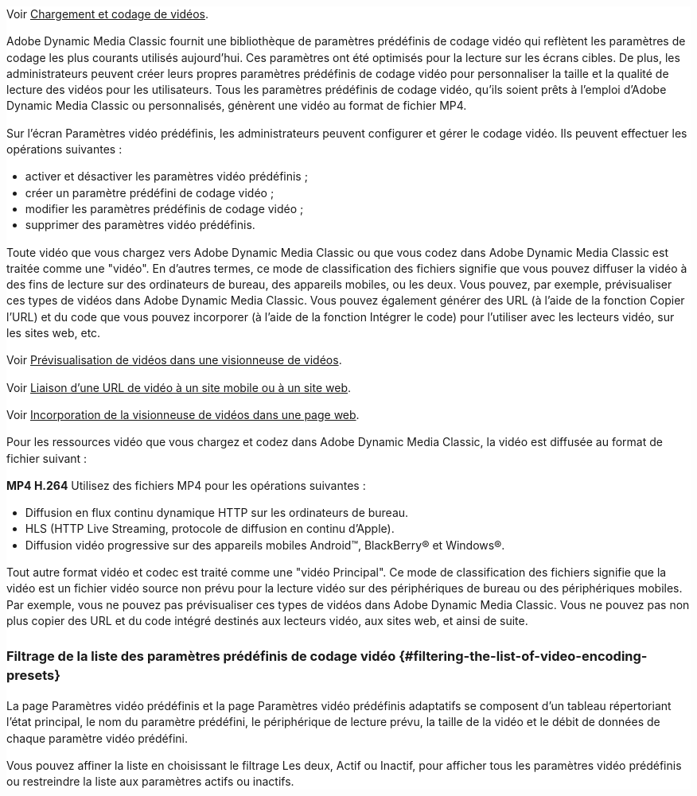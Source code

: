 Voir [Chargement et codage de vidéos](uploading-encoding-videos.md#uploading-and-encoding-videos).

Adobe Dynamic Media Classic fournit une bibliothèque de paramètres prédéfinis de codage vidéo qui reflètent les paramètres de codage les plus courants utilisés aujourd’hui. Ces paramètres ont été optimisés pour la lecture sur les écrans cibles. De plus, les administrateurs peuvent créer leurs propres paramètres prédéfinis de codage vidéo pour personnaliser la taille et la qualité de lecture des vidéos pour les utilisateurs. Tous les paramètres prédéfinis de codage vidéo, qu’ils soient prêts à l’emploi d’Adobe Dynamic Media Classic ou personnalisés, génèrent une vidéo au format de fichier MP4.

Sur l’écran Paramètres vidéo prédéfinis, les administrateurs peuvent configurer et gérer le codage vidéo. Ils peuvent effectuer les opérations suivantes :

* activer et désactiver les paramètres vidéo prédéfinis ;
* créer un paramètre prédéfini de codage vidéo ;
* modifier les paramètres prédéfinis de codage vidéo ;
* supprimer des paramètres vidéo prédéfinis.

Toute vidéo que vous chargez vers Adobe Dynamic Media Classic ou que vous codez dans Adobe Dynamic Media Classic est traitée comme une &quot;vidéo&quot;. En d’autres termes, ce mode de classification des fichiers signifie que vous pouvez diffuser la vidéo à des fins de lecture sur des ordinateurs de bureau, des appareils mobiles, ou les deux. Vous pouvez, par exemple, prévisualiser ces types de vidéos dans Adobe Dynamic Media Classic. Vous pouvez également générer des URL (à l’aide de la fonction Copier l’URL) et du code que vous pouvez incorporer (à l’aide de la fonction Intégrer le code) pour l’utiliser avec les lecteurs vidéo, sur les sites web, etc.

Voir [Prévisualisation de vidéos dans une visionneuse de vidéos](previewing-videos-video-viewer.md#previewing-videos-in-a-video-viewer).

Voir [Liaison d’une URL de vidéo à un site mobile ou à un site web](deploying-video-websites-mobile-sites.md#linking-a-video-url-to-a-mobile-site-or-a-website).

Voir [Incorporation de la visionneuse de vidéos dans une page web](deploying-video-websites-mobile-sites.md#embedding-the-video-viewer-on-a-web-page).

Pour les ressources vidéo que vous chargez et codez dans Adobe Dynamic Media Classic, la vidéo est diffusée au format de fichier suivant :

**MP4 H.264** Utilisez des fichiers MP4 pour les opérations suivantes :

* Diffusion en flux continu dynamique HTTP sur les ordinateurs de bureau.
* HLS (HTTP Live Streaming, protocole de diffusion en continu d’Apple).
* Diffusion vidéo progressive sur des appareils mobiles Android™, BlackBerry® et Windows®.

Tout autre format vidéo et codec est traité comme une &quot;vidéo Principal&quot;. Ce mode de classification des fichiers signifie que la vidéo est un fichier vidéo source non prévu pour la lecture vidéo sur des périphériques de bureau ou des périphériques mobiles. Par exemple, vous ne pouvez pas prévisualiser ces types de vidéos dans Adobe Dynamic Media Classic. Vous ne pouvez pas non plus copier des URL et du code intégré destinés aux lecteurs vidéo, aux sites web, et ainsi de suite.

### Filtrage de la liste des paramètres prédéfinis de codage vidéo {#filtering-the-list-of-video-encoding-presets}

La page Paramètres vidéo prédéfinis et la page Paramètres vidéo prédéfinis adaptatifs se composent d’un tableau répertoriant l’état principal, le nom du paramètre prédéfini, le périphérique de lecture prévu, la taille de la vidéo et le débit de données de chaque paramètre vidéo prédéfini.

Vous pouvez affiner la liste en choisissant le filtrage Les deux, Actif ou Inactif, pour afficher tous les paramètres vidéo prédéfinis ou restreindre la liste aux paramètres actifs ou inactifs.
